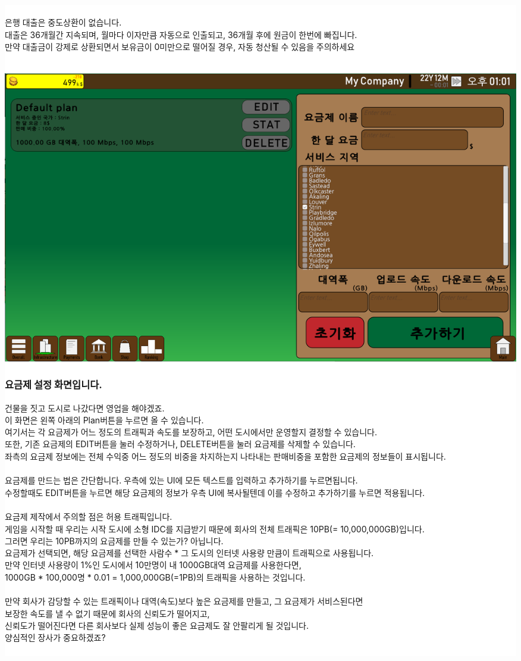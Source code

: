 </br>
은행 대출은 중도상환이 없습니다.</br>
대출은 36개월간 지속되며, 월마다 이자만큼 자동으로 인출되고, 36개월 후에 원금이 한번에 빠집니다.</br>
만약 대출금이 강제로 상환되면서 보유금이 0미만으로 떨어질 경우, 자동 청산될 수 있음을 주의하세요</br>
</br>

![](docs/payment.png)
### 요금제 설정 화면입니다.
건물을 짓고 도시로 나갔다면 영업을 해야겠죠.</br>
이 화면은 왼쪽 아래의 Plan버튼을 누르면 올 수 있습니다.</br>
여기서는 각 요금제가 어느 정도의 트래픽과 속도를 보장하고, 어떤 도시에서만 운영할지 결정할 수 있습니다.</br>
또한, 기존 요금제의 EDIT버튼을 눌러 수정하거나, DELETE버튼을 눌러 요금제를 삭제할 수 있습니다.</br>
좌측의 요금제 정보에는 전체 수익중 어느 정도의 비중을 차지하는지 나타내는 판매비중을 포함한 요금제의 정보들이 표시됩니다.</br>
</br>
요금제를 만드는 법은 간단합니다. 우측에 있는 UI에 모든 텍스트를 입력하고 추가하기를 누르면됩니다.</br>
수정할때도 EDIT버튼을 누르면 해당 요금제의 정보가 우측 UI에 복사될텐데 이를 수정하고 추가하기를 누르면 적용됩니다.</br>
</br>
요금제 제작에서 주의할 점은 허용 트래픽입니다.</br>
게임을 시작할 때 우리는 시작 도시에 소형 IDC를 지급받기 때문에 회사의 전체 트래픽은 10PB(= 10,000,000GB)입니다.</br>
그러면 우리는 10PB까지의 요금제를 만들 수 있는가? 아닙니다.</br>
요금제가 선택되면, 해당 요금제를 선택한 사람수 * 그 도시의 인터넷 사용량 만큼이 트래픽으로 사용됩니다.</br>
만약 인터넷 사용량이 1%인 도시에서 10만명이 내 1000GB대역 요금제를 사용한다면,</br>
1000GB * 100,000명 * 0.01 = 1,000,000GB(=1PB)의 트래픽을 사용하는 것입니다.</br>
</br>
만약 회사가 감당할 수 있는 트래픽이나 대역(속도)보다 높은 요금제를 만들고, 그 요금제가 서비스된다면</br>
보장한 속도를 낼 수 없기 때문에 회사의 신뢰도가 떨어지고,</br>
신뢰도가 떨어진다면 다른 회사보다 실제 성능이 좋은 요금제도 잘 안팔리게 될 것입니다.</br>
양심적인 장사가 중요하겠죠?</br>
</br>
